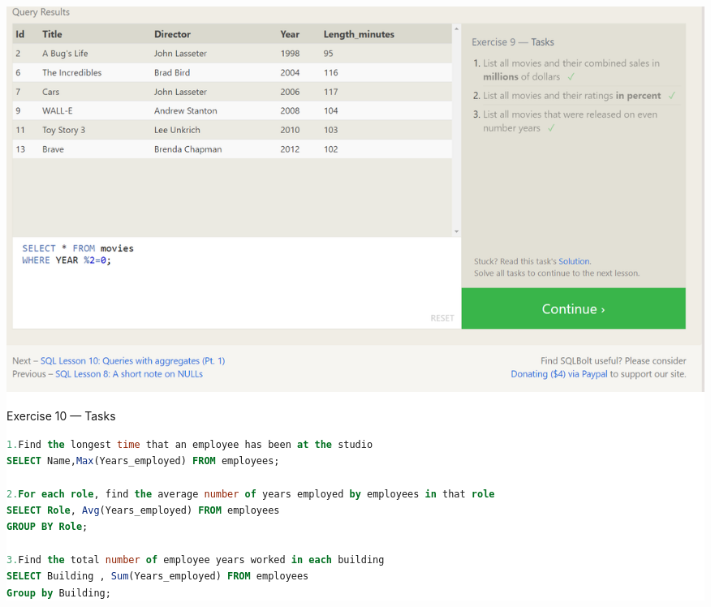 ![alt text](image-49.png)

Exercise 10 — Tasks

```sql
1.Find the longest time that an employee has been at the studio
SELECT Name,Max(Years_employed) FROM employees;

2.For each role, find the average number of years employed by employees in that role
SELECT Role, Avg(Years_employed) FROM employees
GROUP BY Role;

3.Find the total number of employee years worked in each building
SELECT Building , Sum(Years_employed) FROM employees
Group by Building;
```
